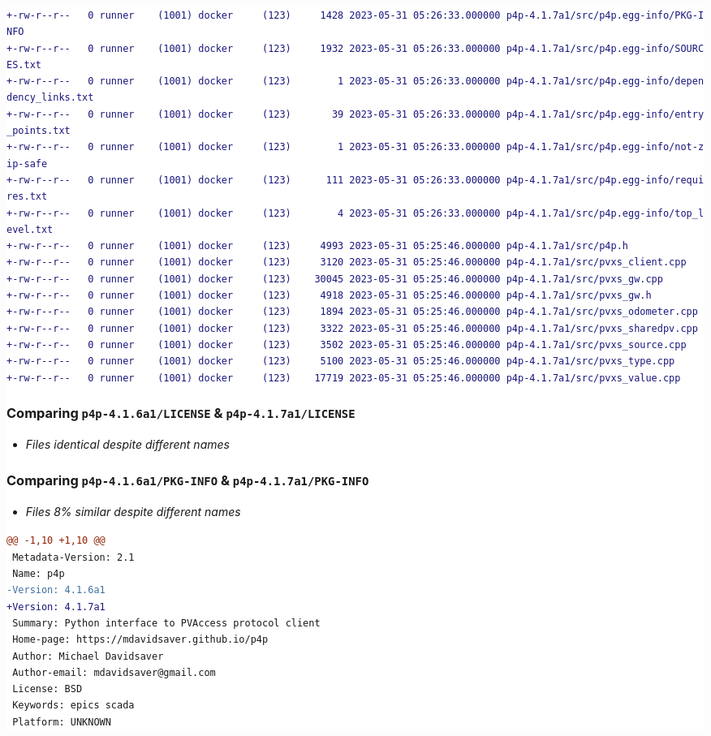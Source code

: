 ```diff
+-rw-r--r--   0 runner    (1001) docker     (123)     1428 2023-05-31 05:26:33.000000 p4p-4.1.7a1/src/p4p.egg-info/PKG-INFO
+-rw-r--r--   0 runner    (1001) docker     (123)     1932 2023-05-31 05:26:33.000000 p4p-4.1.7a1/src/p4p.egg-info/SOURCES.txt
+-rw-r--r--   0 runner    (1001) docker     (123)        1 2023-05-31 05:26:33.000000 p4p-4.1.7a1/src/p4p.egg-info/dependency_links.txt
+-rw-r--r--   0 runner    (1001) docker     (123)       39 2023-05-31 05:26:33.000000 p4p-4.1.7a1/src/p4p.egg-info/entry_points.txt
+-rw-r--r--   0 runner    (1001) docker     (123)        1 2023-05-31 05:26:33.000000 p4p-4.1.7a1/src/p4p.egg-info/not-zip-safe
+-rw-r--r--   0 runner    (1001) docker     (123)      111 2023-05-31 05:26:33.000000 p4p-4.1.7a1/src/p4p.egg-info/requires.txt
+-rw-r--r--   0 runner    (1001) docker     (123)        4 2023-05-31 05:26:33.000000 p4p-4.1.7a1/src/p4p.egg-info/top_level.txt
+-rw-r--r--   0 runner    (1001) docker     (123)     4993 2023-05-31 05:25:46.000000 p4p-4.1.7a1/src/p4p.h
+-rw-r--r--   0 runner    (1001) docker     (123)     3120 2023-05-31 05:25:46.000000 p4p-4.1.7a1/src/pvxs_client.cpp
+-rw-r--r--   0 runner    (1001) docker     (123)    30045 2023-05-31 05:25:46.000000 p4p-4.1.7a1/src/pvxs_gw.cpp
+-rw-r--r--   0 runner    (1001) docker     (123)     4918 2023-05-31 05:25:46.000000 p4p-4.1.7a1/src/pvxs_gw.h
+-rw-r--r--   0 runner    (1001) docker     (123)     1894 2023-05-31 05:25:46.000000 p4p-4.1.7a1/src/pvxs_odometer.cpp
+-rw-r--r--   0 runner    (1001) docker     (123)     3322 2023-05-31 05:25:46.000000 p4p-4.1.7a1/src/pvxs_sharedpv.cpp
+-rw-r--r--   0 runner    (1001) docker     (123)     3502 2023-05-31 05:25:46.000000 p4p-4.1.7a1/src/pvxs_source.cpp
+-rw-r--r--   0 runner    (1001) docker     (123)     5100 2023-05-31 05:25:46.000000 p4p-4.1.7a1/src/pvxs_type.cpp
+-rw-r--r--   0 runner    (1001) docker     (123)    17719 2023-05-31 05:25:46.000000 p4p-4.1.7a1/src/pvxs_value.cpp
```

### Comparing `p4p-4.1.6a1/LICENSE` & `p4p-4.1.7a1/LICENSE`

 * *Files identical despite different names*

### Comparing `p4p-4.1.6a1/PKG-INFO` & `p4p-4.1.7a1/PKG-INFO`

 * *Files 8% similar despite different names*

```diff
@@ -1,10 +1,10 @@
 Metadata-Version: 2.1
 Name: p4p
-Version: 4.1.6a1
+Version: 4.1.7a1
 Summary: Python interface to PVAccess protocol client
 Home-page: https://mdavidsaver.github.io/p4p
 Author: Michael Davidsaver
 Author-email: mdavidsaver@gmail.com
 License: BSD
 Keywords: epics scada
 Platform: UNKNOWN
```
